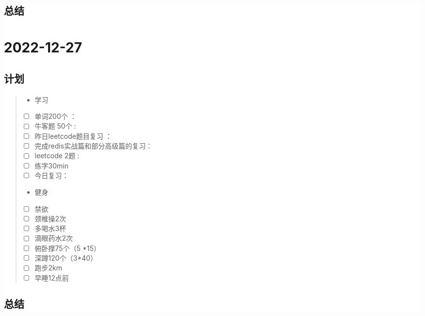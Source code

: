 ## 总结

> 

# 2022-12-27

## 计划

> - 学习
> - [ ] 单词200个 ：
> - [ ] 牛客题 50个 : 
> - [ ] 昨日leetcode题目复习 ：
> - [ ] 完成redis实战篇和部分高级篇的复习：
> - [ ] leetcode 2题 : 
> - [ ] 练字30min
> - [ ] 今日复习：
> - 健身
> - [ ] 禁欲
> - [ ] 颈椎操2次
> - [ ] 多喝水3杯
> - [ ] 滴眼药水2次
> - [ ] 俯卧撑75个（5 *15）
> - [ ] 深蹲120个（3*40）
> - [ ] 跑步2km
> - [ ] 早睡12点前

## 总结

> 